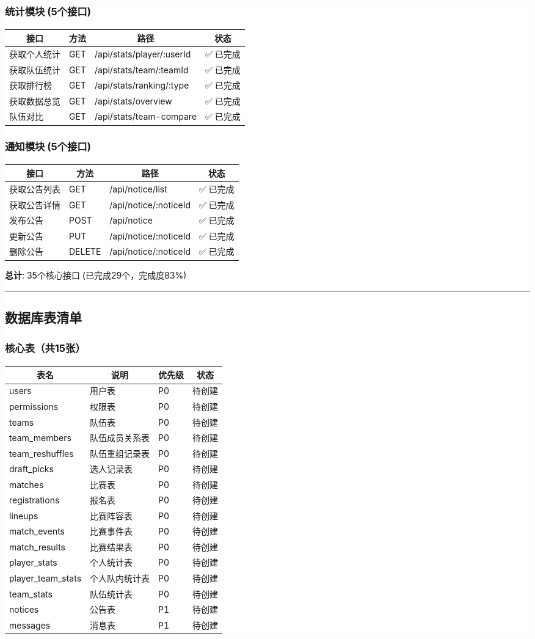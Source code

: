 ### 统计模块 (5个接口)
| 接口 | 方法 | 路径 | 状态 |
|------|------|------|------|
| 获取个人统计 | GET | /api/stats/player/:userId | ✅ 已完成 |
| 获取队伍统计 | GET | /api/stats/team/:teamId | ✅ 已完成 |
| 获取排行榜 | GET | /api/stats/ranking/:type | ✅ 已完成 |
| 获取数据总览 | GET | /api/stats/overview | ✅ 已完成 |
| 队伍对比 | GET | /api/stats/team-compare | ✅ 已完成 |

### 通知模块 (5个接口)
| 接口 | 方法 | 路径 | 状态 |
|------|------|------|------|
| 获取公告列表 | GET | /api/notice/list | ✅ 已完成 |
| 获取公告详情 | GET | /api/notice/:noticeId | ✅ 已完成 |
| 发布公告 | POST | /api/notice | ✅ 已完成 |
| 更新公告 | PUT | /api/notice/:noticeId | ✅ 已完成 |
| 删除公告 | DELETE | /api/notice/:noticeId | ✅ 已完成 |

**总计**: 35个核心接口 (已完成29个，完成度83%)

---

## 数据库表清单

### 核心表（共15张）

| 表名 | 说明 | 优先级 | 状态 |
|------|------|--------|------|
| users | 用户表 | P0 | 待创建 |
| permissions | 权限表 | P0 | 待创建 |
| teams | 队伍表 | P0 | 待创建 |
| team_members | 队伍成员关系表 | P0 | 待创建 |
| team_reshuffles | 队伍重组记录表 | P0 | 待创建 |
| draft_picks | 选人记录表 | P0 | 待创建 |
| matches | 比赛表 | P0 | 待创建 |
| registrations | 报名表 | P0 | 待创建 |
| lineups | 比赛阵容表 | P0 | 待创建 |
| match_events | 比赛事件表 | P0 | 待创建 |
| match_results | 比赛结果表 | P0 | 待创建 |
| player_stats | 个人统计表 | P0 | 待创建 |
| player_team_stats | 个人队内统计表 | P0 | 待创建 |
| team_stats | 队伍统计表 | P0 | 待创建 |
| notices | 公告表 | P1 | 待创建 |
| messages | 消息表 | P1 | 待创建 |